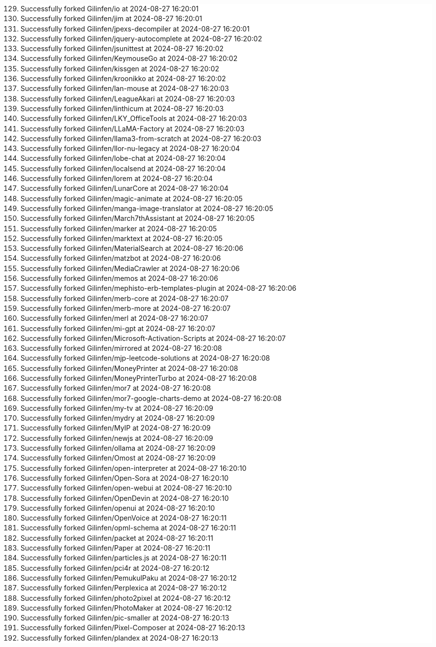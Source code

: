 129. Successfully forked Gilinfen/io at 2024-08-27 16:20:01
130. Successfully forked Gilinfen/jim at 2024-08-27 16:20:01
131. Successfully forked Gilinfen/jpexs-decompiler at 2024-08-27 16:20:01
132. Successfully forked Gilinfen/jquery-autocomplete at 2024-08-27 16:20:02
133. Successfully forked Gilinfen/jsunittest at 2024-08-27 16:20:02
134. Successfully forked Gilinfen/KeymouseGo at 2024-08-27 16:20:02
135. Successfully forked Gilinfen/kissgen at 2024-08-27 16:20:02
136. Successfully forked Gilinfen/kroonikko at 2024-08-27 16:20:02
137. Successfully forked Gilinfen/lan-mouse at 2024-08-27 16:20:03
138. Successfully forked Gilinfen/LeagueAkari at 2024-08-27 16:20:03
139. Successfully forked Gilinfen/linthicum at 2024-08-27 16:20:03
140. Successfully forked Gilinfen/LKY_OfficeTools at 2024-08-27 16:20:03
141. Successfully forked Gilinfen/LLaMA-Factory at 2024-08-27 16:20:03
142. Successfully forked Gilinfen/llama3-from-scratch at 2024-08-27 16:20:03
143. Successfully forked Gilinfen/llor-nu-legacy at 2024-08-27 16:20:04
144. Successfully forked Gilinfen/lobe-chat at 2024-08-27 16:20:04
145. Successfully forked Gilinfen/localsend at 2024-08-27 16:20:04
146. Successfully forked Gilinfen/lorem at 2024-08-27 16:20:04
147. Successfully forked Gilinfen/LunarCore at 2024-08-27 16:20:04
148. Successfully forked Gilinfen/magic-animate at 2024-08-27 16:20:05
149. Successfully forked Gilinfen/manga-image-translator at 2024-08-27 16:20:05
150. Successfully forked Gilinfen/March7thAssistant at 2024-08-27 16:20:05
151. Successfully forked Gilinfen/marker at 2024-08-27 16:20:05
152. Successfully forked Gilinfen/marktext at 2024-08-27 16:20:05
153. Successfully forked Gilinfen/MaterialSearch at 2024-08-27 16:20:06
154. Successfully forked Gilinfen/matzbot at 2024-08-27 16:20:06
155. Successfully forked Gilinfen/MediaCrawler at 2024-08-27 16:20:06
156. Successfully forked Gilinfen/memos at 2024-08-27 16:20:06
157. Successfully forked Gilinfen/mephisto-erb-templates-plugin at 2024-08-27 16:20:06
158. Successfully forked Gilinfen/merb-core at 2024-08-27 16:20:07
159. Successfully forked Gilinfen/merb-more at 2024-08-27 16:20:07
160. Successfully forked Gilinfen/merl at 2024-08-27 16:20:07
161. Successfully forked Gilinfen/mi-gpt at 2024-08-27 16:20:07
162. Successfully forked Gilinfen/Microsoft-Activation-Scripts at 2024-08-27 16:20:07
163. Successfully forked Gilinfen/mirrored at 2024-08-27 16:20:08
164. Successfully forked Gilinfen/mjp-leetcode-solutions at 2024-08-27 16:20:08
165. Successfully forked Gilinfen/MoneyPrinter at 2024-08-27 16:20:08
166. Successfully forked Gilinfen/MoneyPrinterTurbo at 2024-08-27 16:20:08
167. Successfully forked Gilinfen/mor7 at 2024-08-27 16:20:08
168. Successfully forked Gilinfen/mor7-google-charts-demo at 2024-08-27 16:20:08
169. Successfully forked Gilinfen/my-tv at 2024-08-27 16:20:09
170. Successfully forked Gilinfen/mydry at 2024-08-27 16:20:09
171. Successfully forked Gilinfen/MyIP at 2024-08-27 16:20:09
172. Successfully forked Gilinfen/newjs at 2024-08-27 16:20:09
173. Successfully forked Gilinfen/ollama at 2024-08-27 16:20:09
174. Successfully forked Gilinfen/Omost at 2024-08-27 16:20:09
175. Successfully forked Gilinfen/open-interpreter at 2024-08-27 16:20:10
176. Successfully forked Gilinfen/Open-Sora at 2024-08-27 16:20:10
177. Successfully forked Gilinfen/open-webui at 2024-08-27 16:20:10
178. Successfully forked Gilinfen/OpenDevin at 2024-08-27 16:20:10
179. Successfully forked Gilinfen/openui at 2024-08-27 16:20:10
180. Successfully forked Gilinfen/OpenVoice at 2024-08-27 16:20:11
181. Successfully forked Gilinfen/opml-schema at 2024-08-27 16:20:11
182. Successfully forked Gilinfen/packet at 2024-08-27 16:20:11
183. Successfully forked Gilinfen/Paper at 2024-08-27 16:20:11
184. Successfully forked Gilinfen/particles.js at 2024-08-27 16:20:11
185. Successfully forked Gilinfen/pci4r at 2024-08-27 16:20:12
186. Successfully forked Gilinfen/PemukulPaku at 2024-08-27 16:20:12
187. Successfully forked Gilinfen/Perplexica at 2024-08-27 16:20:12
188. Successfully forked Gilinfen/photo2pixel at 2024-08-27 16:20:12
189. Successfully forked Gilinfen/PhotoMaker at 2024-08-27 16:20:12
190. Successfully forked Gilinfen/pic-smaller at 2024-08-27 16:20:13
191. Successfully forked Gilinfen/Pixel-Composer at 2024-08-27 16:20:13
192. Successfully forked Gilinfen/plandex at 2024-08-27 16:20:13